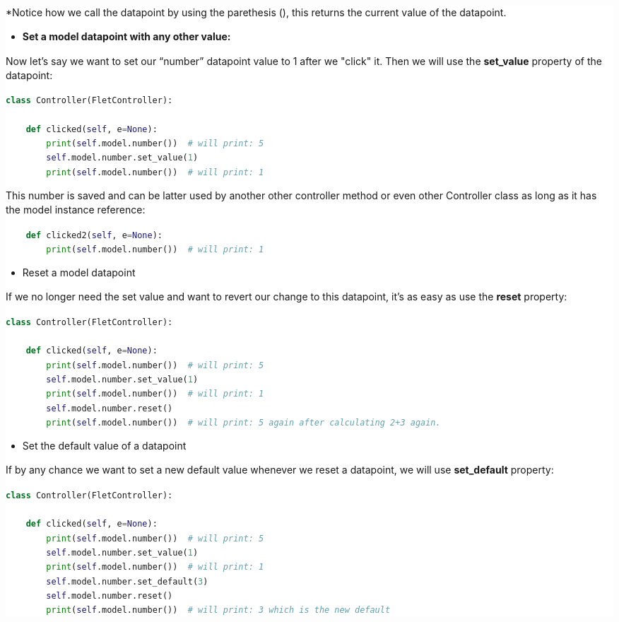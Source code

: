 \*Notice how we call the datapoint by using the parethesis (), this returns the current value of the datapoint.

- **Set a model datapoint with any other value:**

Now let’s say we want to set our “number” datapoint value to 1 after we "click" it. Then we will use the **set\_value** property of the datapoint:

```python
class Controller(FletController):
    
    def clicked(self, e=None):
        print(self.model.number())  # will print: 5
        self.model.number.set_value(1)
        print(self.model.number())  # will print: 1
```
This number is saved and can be latter used by another other controller method or even other Controller class as long as it has the model instance reference:

```python
    def clicked2(self, e=None):
        print(self.model.number())  # will print: 1

```

- Reset a model datapoint 

If we no longer need the set value and want to revert our change to this datapoint, it’s as easy as use the **reset** property:

```python
class Controller(FletController):
    
    def clicked(self, e=None):
        print(self.model.number())  # will print: 5
        self.model.number.set_value(1)
        print(self.model.number())  # will print: 1
        self.model.number.reset()
        print(self.model.number())  # will print: 5 again after calculating 2+3 again.
```

- Set the default value of a datapoint

If by any chance we want to set a new default value whenever we reset a datapoint, we will use **set_default** property:

```python
class Controller(FletController):
    
    def clicked(self, e=None):
        print(self.model.number())  # will print: 5
        self.model.number.set_value(1)
        print(self.model.number())  # will print: 1
        self.model.number.set_default(3)
        self.model.number.reset()
        print(self.model.number())  # will print: 3 which is the new default
```
